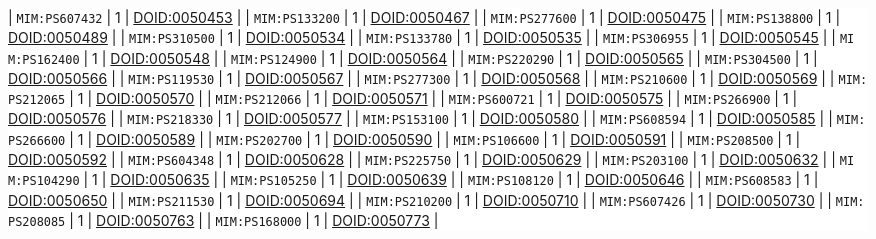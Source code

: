 | `MIM:PS607432`  |              1 | [DOID:0050453](http://purl.obolibrary.org/obo/DOID_0050453)                                                              |
| `MIM:PS133200`  |              1 | [DOID:0050467](http://purl.obolibrary.org/obo/DOID_0050467)                                                              |
| `MIM:PS277600`  |              1 | [DOID:0050475](http://purl.obolibrary.org/obo/DOID_0050475)                                                              |
| `MIM:PS138800`  |              1 | [DOID:0050489](http://purl.obolibrary.org/obo/DOID_0050489)                                                              |
| `MIM:PS310500`  |              1 | [DOID:0050534](http://purl.obolibrary.org/obo/DOID_0050534)                                                              |
| `MIM:PS133780`  |              1 | [DOID:0050535](http://purl.obolibrary.org/obo/DOID_0050535)                                                              |
| `MIM:PS306955`  |              1 | [DOID:0050545](http://purl.obolibrary.org/obo/DOID_0050545)                                                              |
| `MIM:PS162400`  |              1 | [DOID:0050548](http://purl.obolibrary.org/obo/DOID_0050548)                                                              |
| `MIM:PS124900`  |              1 | [DOID:0050564](http://purl.obolibrary.org/obo/DOID_0050564)                                                              |
| `MIM:PS220290`  |              1 | [DOID:0050565](http://purl.obolibrary.org/obo/DOID_0050565)                                                              |
| `MIM:PS304500`  |              1 | [DOID:0050566](http://purl.obolibrary.org/obo/DOID_0050566)                                                              |
| `MIM:PS119530`  |              1 | [DOID:0050567](http://purl.obolibrary.org/obo/DOID_0050567)                                                              |
| `MIM:PS277300`  |              1 | [DOID:0050568](http://purl.obolibrary.org/obo/DOID_0050568)                                                              |
| `MIM:PS210600`  |              1 | [DOID:0050569](http://purl.obolibrary.org/obo/DOID_0050569)                                                              |
| `MIM:PS212065`  |              1 | [DOID:0050570](http://purl.obolibrary.org/obo/DOID_0050570)                                                              |
| `MIM:PS212066`  |              1 | [DOID:0050571](http://purl.obolibrary.org/obo/DOID_0050571)                                                              |
| `MIM:PS600721`  |              1 | [DOID:0050575](http://purl.obolibrary.org/obo/DOID_0050575)                                                              |
| `MIM:PS266900`  |              1 | [DOID:0050576](http://purl.obolibrary.org/obo/DOID_0050576)                                                              |
| `MIM:PS218330`  |              1 | [DOID:0050577](http://purl.obolibrary.org/obo/DOID_0050577)                                                              |
| `MIM:PS153100`  |              1 | [DOID:0050580](http://purl.obolibrary.org/obo/DOID_0050580)                                                              |
| `MIM:PS608594`  |              1 | [DOID:0050585](http://purl.obolibrary.org/obo/DOID_0050585)                                                              |
| `MIM:PS266600`  |              1 | [DOID:0050589](http://purl.obolibrary.org/obo/DOID_0050589)                                                              |
| `MIM:PS202700`  |              1 | [DOID:0050590](http://purl.obolibrary.org/obo/DOID_0050590)                                                              |
| `MIM:PS106600`  |              1 | [DOID:0050591](http://purl.obolibrary.org/obo/DOID_0050591)                                                              |
| `MIM:PS208500`  |              1 | [DOID:0050592](http://purl.obolibrary.org/obo/DOID_0050592)                                                              |
| `MIM:PS604348`  |              1 | [DOID:0050628](http://purl.obolibrary.org/obo/DOID_0050628)                                                              |
| `MIM:PS225750`  |              1 | [DOID:0050629](http://purl.obolibrary.org/obo/DOID_0050629)                                                              |
| `MIM:PS203100`  |              1 | [DOID:0050632](http://purl.obolibrary.org/obo/DOID_0050632)                                                              |
| `MIM:PS104290`  |              1 | [DOID:0050635](http://purl.obolibrary.org/obo/DOID_0050635)                                                              |
| `MIM:PS105250`  |              1 | [DOID:0050639](http://purl.obolibrary.org/obo/DOID_0050639)                                                              |
| `MIM:PS108120`  |              1 | [DOID:0050646](http://purl.obolibrary.org/obo/DOID_0050646)                                                              |
| `MIM:PS608583`  |              1 | [DOID:0050650](http://purl.obolibrary.org/obo/DOID_0050650)                                                              |
| `MIM:PS211530`  |              1 | [DOID:0050694](http://purl.obolibrary.org/obo/DOID_0050694)                                                              |
| `MIM:PS210200`  |              1 | [DOID:0050710](http://purl.obolibrary.org/obo/DOID_0050710)                                                              |
| `MIM:PS607426`  |              1 | [DOID:0050730](http://purl.obolibrary.org/obo/DOID_0050730)                                                              |
| `MIM:PS208085`  |              1 | [DOID:0050763](http://purl.obolibrary.org/obo/DOID_0050763)                                                              |
| `MIM:PS168000`  |              1 | [DOID:0050773](http://purl.obolibrary.org/obo/DOID_0050773)                                                              |